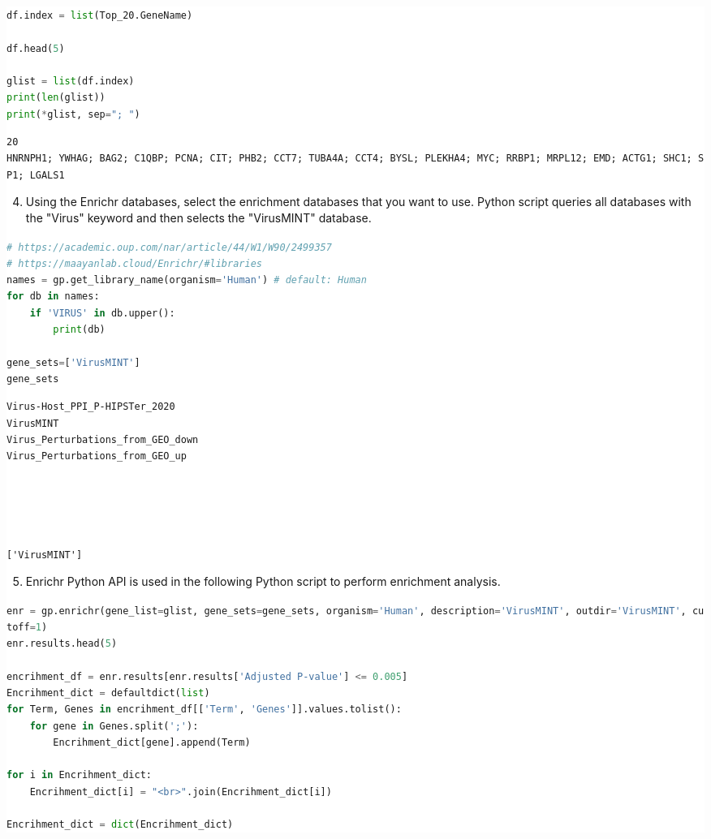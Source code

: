 ```python
df.index = list(Top_20.GeneName)

df.head(5)

glist = list(df.index) 
print(len(glist))
print(*glist, sep="; ")

```

    20
    HNRNPH1; YWHAG; BAG2; C1QBP; PCNA; CIT; PHB2; CCT7; TUBA4A; CCT4; BYSL; PLEKHA4; MYC; RRBP1; MRPL12; EMD; ACTG1; SHC1; SP1; LGALS1


 4. Using the Enrichr databases, select the enrichment databases that you want to use. Python script queries all databases with the "Virus" keyword and then selects the "VirusMINT" database. 



```python
# https://academic.oup.com/nar/article/44/W1/W90/2499357
# https://maayanlab.cloud/Enrichr/#libraries
names = gp.get_library_name(organism='Human') # default: Human
for db in names:
    if 'VIRUS' in db.upper():
        print(db)
        
gene_sets=['VirusMINT']
gene_sets
```

    Virus-Host_PPI_P-HIPSTer_2020
    VirusMINT
    Virus_Perturbations_from_GEO_down
    Virus_Perturbations_from_GEO_up





    ['VirusMINT']



 5. Enrichr Python API is used in the following Python script to perform enrichment analysis. 


```python
enr = gp.enrichr(gene_list=glist, gene_sets=gene_sets, organism='Human', description='VirusMINT', outdir='VirusMINT', cutoff=1)
enr.results.head(5)

encrihment_df = enr.results[enr.results['Adjusted P-value'] <= 0.005]
Encrihment_dict = defaultdict(list)
for Term, Genes in encrihment_df[['Term', 'Genes']].values.tolist():
    for gene in Genes.split(';'):
        Encrihment_dict[gene].append(Term)
        
for i in Encrihment_dict:
    Encrihment_dict[i] = "<br>".join(Encrihment_dict[i])
    
Encrihment_dict = dict(Encrihment_dict)
```


[//]: ![](https://www.ncbi.nlm.nih.gov/corehtml/pmc/pmcgifs/logo-starprot.png)